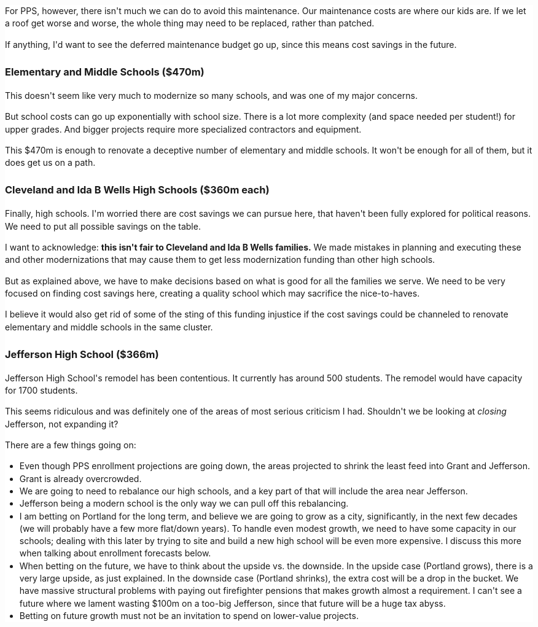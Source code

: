 For PPS, however, there isn't much we can do to avoid this maintenance.
Our maintenance costs are where our kids are.
If we let a roof get worse and worse, the whole thing may need to be replaced, rather than patched.

If anything, I'd want to see the deferred maintenance budget go up,
since this means cost savings in the future.

### Elementary and Middle Schools ($470m)

This doesn't seem like very much to modernize so many schools,
and was one of my major concerns.

But school costs can go up exponentially with school size.
There is a lot more complexity (and space needed per student!) for upper grades.
And bigger projects require more specialized contractors and equipment.

This $470m is enough to renovate a deceptive number of elementary and middle schools.
It won't be enough for all of them, but it does get us on a path.

### Cleveland and Ida B Wells High Schools ($360m each)

Finally, high schools. I'm worried there are cost savings we can pursue here,
that haven't been fully explored for political reasons. We need to put all possible savings on the table.

I want to acknowledge: **this isn't fair to Cleveland and Ida B Wells families.**
We made mistakes in planning and executing these and other modernizations
that may cause them to get less modernization funding than other high schools.

But as explained above, we have to make decisions based on what is good for all the families we serve.
We need to be very focused on finding cost savings here,
creating a quality school which may sacrifice the nice-to-haves.

I believe it would also get rid of some of the sting of this funding injustice
if the cost savings could be channeled to renovate elementary and middle schools
in the same cluster.

### Jefferson High School ($366m)

Jefferson High School's remodel has been contentious. It currently has around 500 students.
The remodel would have capacity for 1700 students.

This seems ridiculous and was definitely one of the areas of most serious criticism I had.
Shouldn't we be looking at *closing* Jefferson, not expanding it?

There are a few things going on:

- Even though PPS enrollment projections are going down, the areas projected to shrink the least feed into Grant and Jefferson.
- Grant is already overcrowded.
- We are going to need to rebalance our high schools, and a key part of that will include the area near Jefferson.
- Jefferson being a modern school is the only way we can pull off this rebalancing.
- I am betting on Portland for the long term, and believe we are going to grow as a city, significantly, in the next few decades
  (we will probably have a few more flat/down years). To handle even modest growth, we need to have some capacity in our schools;
  dealing with this later by trying to site and build a new high school will be even more expensive.
  I discuss this more when talking about enrollment forecasts below.
- When betting on the future, we have to think about the upside vs. the downside.
  In the upside case (Portland grows), there is a very large upside, as just explained.
  In the downside case (Portland shrinks), the extra cost will be a drop in the bucket.
  We have massive structural problems with paying out firefighter pensions that makes growth almost a requirement.
  I can't see a future where we lament wasting $100m on a too-big Jefferson, since that future will be a huge tax abyss.
- Betting on future growth must not be an invitation to spend on lower-value projects.